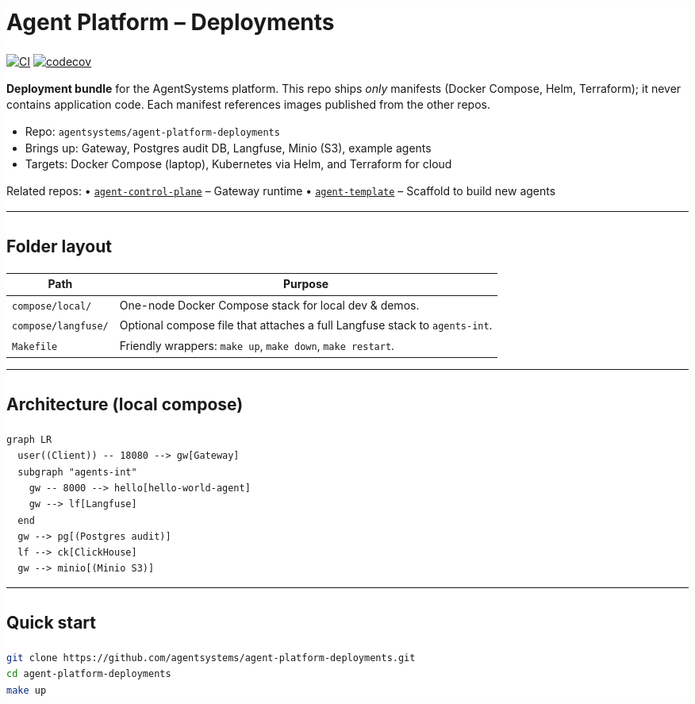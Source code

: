 # Agent Platform – Deployments

[![CI](https://github.com/agentsystems/agent-platform-deployments/actions/workflows/ci.yml/badge.svg?branch=main)](https://github.com/agentsystems/agent-platform-deployments/actions/workflows/ci.yml)
[![codecov](https://codecov.io/gh/agentsystems/agent-platform-deployments/graph/badge.svg?token=9RC4ICY2FK)](https://codecov.io/gh/agentsystems/agent-platform-deployments)

**Deployment bundle** for the AgentSystems platform. This repo ships _only_ manifests (Docker Compose, Helm, Terraform); it never contains application code. Each manifest references images published from the other repos.

* Repo: `agentsystems/agent-platform-deployments`
* Brings up: Gateway, Postgres audit DB, Langfuse, Minio (S3), example agents
* Targets: Docker Compose (laptop), Kubernetes via Helm, and Terraform for cloud

Related repos:
• [`agent-control-plane`](https://github.com/agentsystems/agent-control-plane) – Gateway runtime
• [`agent-template`](https://github.com/agentsystems/agent-template) – Scaffold to build new agents

---

## Folder layout

| Path | Purpose |
|------|---------|
| `compose/local/` | One-node Docker Compose stack for local dev & demos. |
| `compose/langfuse/` | Optional compose file that attaches a full Langfuse stack to `agents-int`. |
| `Makefile` | Friendly wrappers: `make up`, `make down`, `make restart`. |

---

## Architecture (local compose)

```mermaid
graph LR
  user((Client)) -- 18080 --> gw[Gateway]
  subgraph "agents-int"
    gw -- 8000 --> hello[hello-world-agent]
    gw --> lf[Langfuse]
  end
  gw --> pg[(Postgres audit)]
  lf --> ck[ClickHouse]
  gw --> minio[(Minio S3)]
```

---

## Quick start

```bash
git clone https://github.com/agentsystems/agent-platform-deployments.git
cd agent-platform-deployments
make up
```
